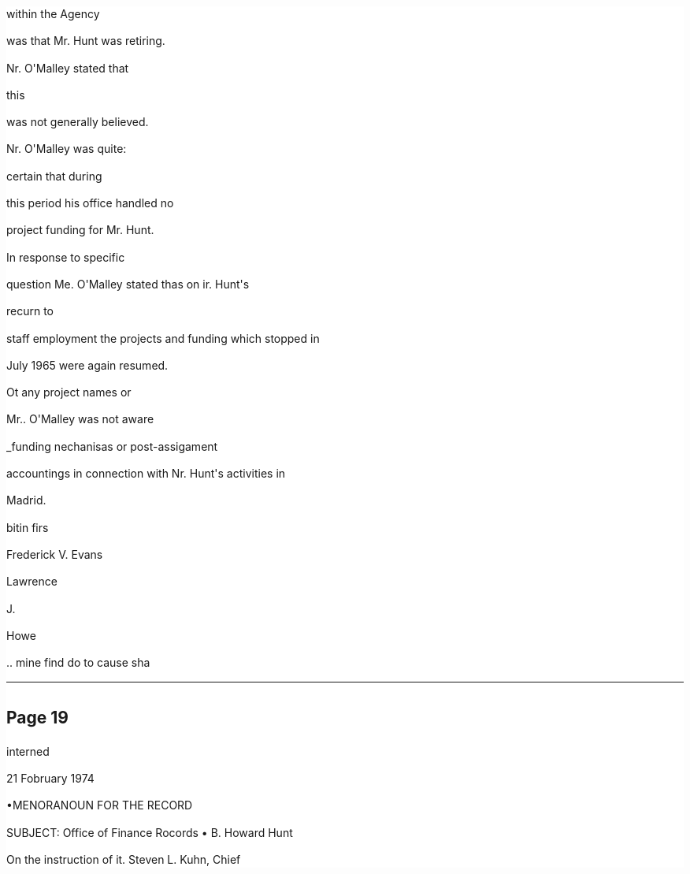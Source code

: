 within the Agency

was that Mr. Hunt was retiring.

Nr. O'Malley stated that

this

was not generally believed.

Nr. O'Malley was quite:

certain that during

this period his office handled no

project funding for Mr. Hunt.

In response to specific

question Me. O'Malley stated thas on ir. Hunt's

recurn to

staff employment the projects and funding which stopped in

July 1965 were again resumed.

Ot any project names or

Mr.. O'Malley was not aware

_funding nechanisas or post-assigament

accountings in connection with Nr. Hunt's activities in

Madrid.

bitin firs

Frederick V. Evans

Lawrence

J.

Howe

.. mine find do to cause sha

---

## Page 19

interned

21 Fobruary 1974

•MENORANOUN FOR THE RECORD

SUBJECT: Office of Finance Rocords • B. Howard Hunt

On the instruction of it. Steven L. Kuhn, Chief
